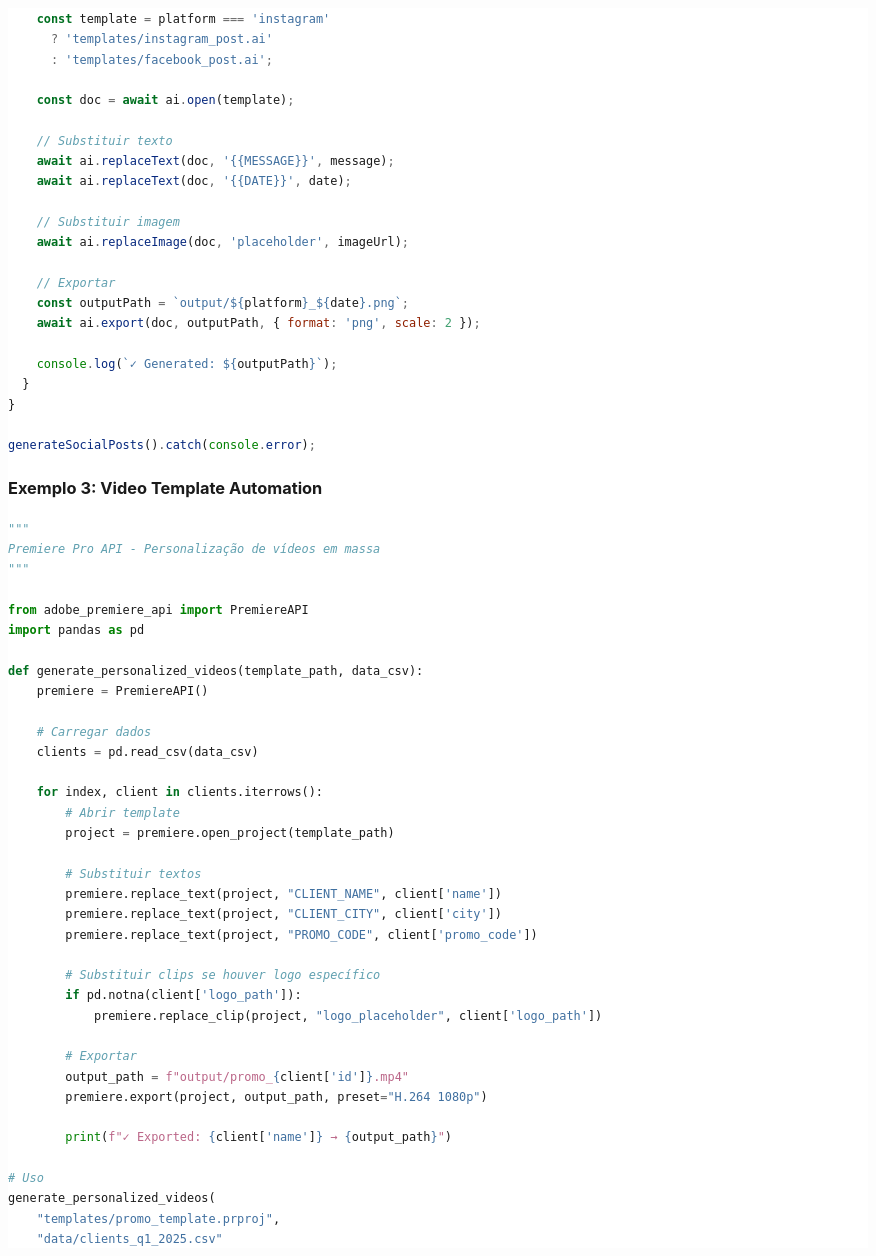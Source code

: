 ```javascript
    const template = platform === 'instagram'
      ? 'templates/instagram_post.ai'
      : 'templates/facebook_post.ai';

    const doc = await ai.open(template);

    // Substituir texto
    await ai.replaceText(doc, '{{MESSAGE}}', message);
    await ai.replaceText(doc, '{{DATE}}', date);

    // Substituir imagem
    await ai.replaceImage(doc, 'placeholder', imageUrl);

    // Exportar
    const outputPath = `output/${platform}_${date}.png`;
    await ai.export(doc, outputPath, { format: 'png', scale: 2 });

    console.log(`✓ Generated: ${outputPath}`);
  }
}

generateSocialPosts().catch(console.error);
```

### Exemplo 3: Video Template Automation

```python
"""
Premiere Pro API - Personalização de vídeos em massa
"""

from adobe_premiere_api import PremiereAPI
import pandas as pd

def generate_personalized_videos(template_path, data_csv):
    premiere = PremiereAPI()

    # Carregar dados
    clients = pd.read_csv(data_csv)

    for index, client in clients.iterrows():
        # Abrir template
        project = premiere.open_project(template_path)

        # Substituir textos
        premiere.replace_text(project, "CLIENT_NAME", client['name'])
        premiere.replace_text(project, "CLIENT_CITY", client['city'])
        premiere.replace_text(project, "PROMO_CODE", client['promo_code'])

        # Substituir clips se houver logo específico
        if pd.notna(client['logo_path']):
            premiere.replace_clip(project, "logo_placeholder", client['logo_path'])

        # Exportar
        output_path = f"output/promo_{client['id']}.mp4"
        premiere.export(project, output_path, preset="H.264 1080p")

        print(f"✓ Exported: {client['name']} → {output_path}")

# Uso
generate_personalized_videos(
    "templates/promo_template.prproj",
    "data/clients_q1_2025.csv"
```